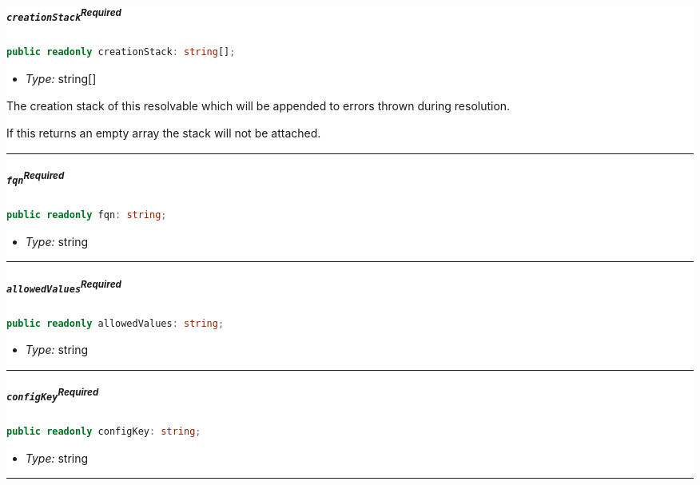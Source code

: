 
##### `creationStack`<sup>Required</sup> <a name="creationStack" id="rhizo-co-terraform-provider-oci.dataOciPsqlDefaultConfigurations.DataOciPsqlDefaultConfigurationsDefaultConfigurationCollectionItemsConfigurationDetailsItemsOutputReference.property.creationStack"></a>

```typescript
public readonly creationStack: string[];
```

- *Type:* string[]

The creation stack of this resolvable which will be appended to errors thrown during resolution.

If this returns an empty array the stack will not be attached.

---

##### `fqn`<sup>Required</sup> <a name="fqn" id="rhizo-co-terraform-provider-oci.dataOciPsqlDefaultConfigurations.DataOciPsqlDefaultConfigurationsDefaultConfigurationCollectionItemsConfigurationDetailsItemsOutputReference.property.fqn"></a>

```typescript
public readonly fqn: string;
```

- *Type:* string

---

##### `allowedValues`<sup>Required</sup> <a name="allowedValues" id="rhizo-co-terraform-provider-oci.dataOciPsqlDefaultConfigurations.DataOciPsqlDefaultConfigurationsDefaultConfigurationCollectionItemsConfigurationDetailsItemsOutputReference.property.allowedValues"></a>

```typescript
public readonly allowedValues: string;
```

- *Type:* string

---

##### `configKey`<sup>Required</sup> <a name="configKey" id="rhizo-co-terraform-provider-oci.dataOciPsqlDefaultConfigurations.DataOciPsqlDefaultConfigurationsDefaultConfigurationCollectionItemsConfigurationDetailsItemsOutputReference.property.configKey"></a>

```typescript
public readonly configKey: string;
```

- *Type:* string

---